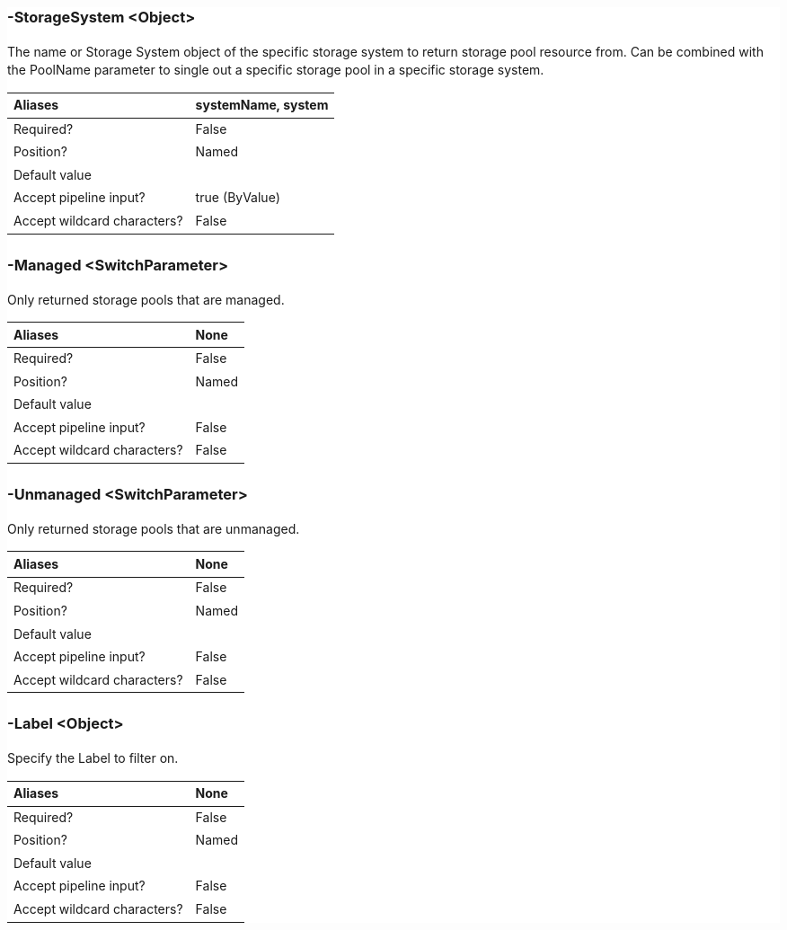 ### -StorageSystem &lt;Object&gt;

The name or Storage System object of the specific storage system to return storage pool resource from.  Can be combined with the PoolName parameter to single out a specific storage pool in a specific storage system.

| Aliases | systemName, system |
| :--- | :--- |
| Required? | False |
| Position? | Named |
| Default value |  |
| Accept pipeline input? | true (ByValue) |
| Accept wildcard characters? | False |

### -Managed &lt;SwitchParameter&gt;

Only returned storage pools that are managed.

| Aliases | None |
| :--- | :--- |
| Required? | False |
| Position? | Named |
| Default value |  |
| Accept pipeline input? | False |
| Accept wildcard characters? | False |

### -Unmanaged &lt;SwitchParameter&gt;

Only returned storage pools that are unmanaged.

| Aliases | None |
| :--- | :--- |
| Required? | False |
| Position? | Named |
| Default value |  |
| Accept pipeline input? | False |
| Accept wildcard characters? | False |

### -Label &lt;Object&gt;

Specify the Label to filter on.

| Aliases | None |
| :--- | :--- |
| Required? | False |
| Position? | Named |
| Default value |  |
| Accept pipeline input? | False |
| Accept wildcard characters? | False |

